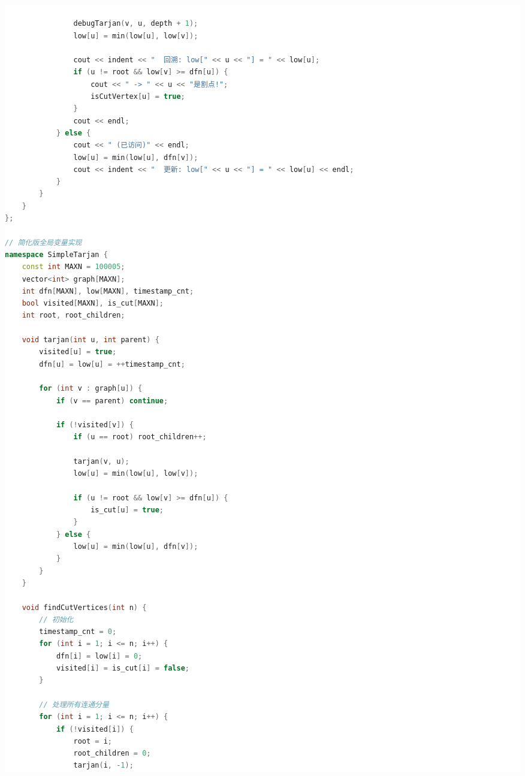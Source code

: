 ```cpp
                
                debugTarjan(v, u, depth + 1);
                low[u] = min(low[u], low[v]);
                
                cout << indent << "  回溯: low[" << u << "] = " << low[u];
                if (u != root && low[v] >= dfn[u]) {
                    cout << " -> " << u << "是割点!";
                    isCutVertex[u] = true;
                }
                cout << endl;
            } else {
                cout << " (已访问)" << endl;
                low[u] = min(low[u], dfn[v]);
                cout << indent << "  更新: low[" << u << "] = " << low[u] << endl;
            }
        }
    }
};

// 简化版全局变量实现
namespace SimpleTarjan {
    const int MAXN = 100005;
    vector<int> graph[MAXN];
    int dfn[MAXN], low[MAXN], timestamp_cnt;
    bool visited[MAXN], is_cut[MAXN];
    int root, root_children;
    
    void tarjan(int u, int parent) {
        visited[u] = true;
        dfn[u] = low[u] = ++timestamp_cnt;
        
        for (int v : graph[u]) {
            if (v == parent) continue;
            
            if (!visited[v]) {
                if (u == root) root_children++;
                
                tarjan(v, u);
                low[u] = min(low[u], low[v]);
                
                if (u != root && low[v] >= dfn[u]) {
                    is_cut[u] = true;
                }
            } else {
                low[u] = min(low[u], dfn[v]);
            }
        }
    }
    
    void findCutVertices(int n) {
        // 初始化
        timestamp_cnt = 0;
        for (int i = 1; i <= n; i++) {
            dfn[i] = low[i] = 0;
            visited[i] = is_cut[i] = false;
        }
        
        // 处理所有连通分量
        for (int i = 1; i <= n; i++) {
            if (!visited[i]) {
                root = i;
                root_children = 0;
                tarjan(i, -1);
```